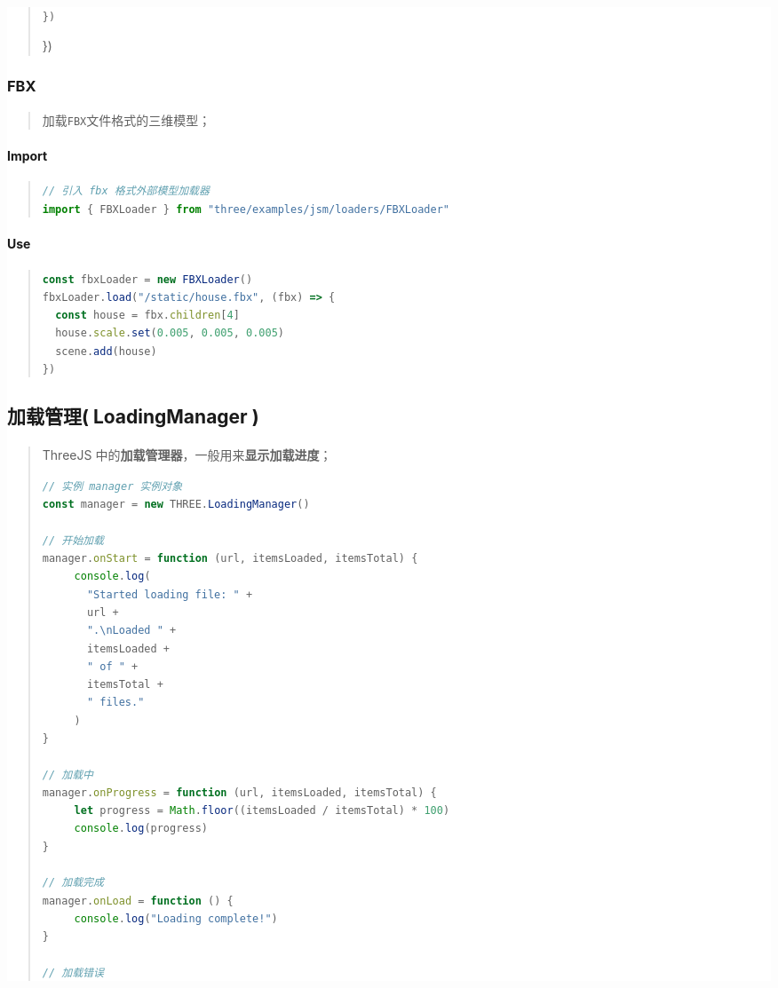 >     })
> })
> ```



### FBX

> 加载`FBX`文件格式的三维模型；



#### Import

> ```javascript
> // 引入 fbx 格式外部模型加载器
> import { FBXLoader } from "three/examples/jsm/loaders/FBXLoader"
> ```



#### Use

> ```javascript
> const fbxLoader = new FBXLoader()
> fbxLoader.load("/static/house.fbx", (fbx) => {
>   const house = fbx.children[4]
>   house.scale.set(0.005, 0.005, 0.005)
>   scene.add(house)
> })
> ```





## 加载管理( LoadingManager )

> ThreeJS 中的**加载管理器**，一般用来**显示加载进度**；
>
> ```javascript
> // 实例 manager 实例对象
> const manager = new THREE.LoadingManager()
> 
> // 开始加载
> manager.onStart = function (url, itemsLoaded, itemsTotal) {
>      console.log(
>        "Started loading file: " +
>        url +
>        ".\nLoaded " +
>        itemsLoaded +
>        " of " +
>        itemsTotal +
>        " files."
>      )
> }
> 
> // 加载中
> manager.onProgress = function (url, itemsLoaded, itemsTotal) {
>      let progress = Math.floor((itemsLoaded / itemsTotal) * 100)
>      console.log(progress)
> }
> 
> // 加载完成
> manager.onLoad = function () {
>      console.log("Loading complete!")
> }
> 
> // 加载错误